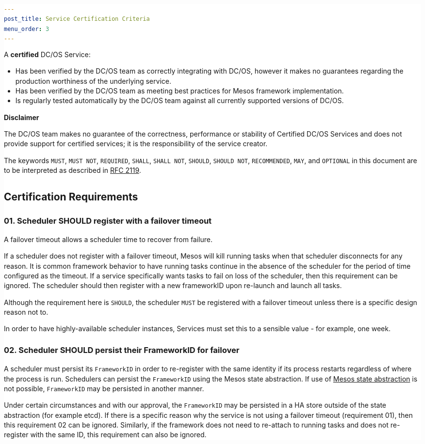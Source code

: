 ```yaml
---
post_title: Service Certification Criteria
menu_order: 3
---
```


A **certified** DC/OS Service:

- Has been verified by the DC/OS team as correctly integrating with DC/OS, however it makes no guarantees regarding the production worthiness of the underlying service. 
- Has been verified by the DC/OS team as meeting best practices for Mesos framework implementation.
- Is regularly tested automatically by the DC/OS team against all currently supported versions of DC/OS.

**Disclaimer**

The DC/OS team makes no guarantee of the correctness, performance or stability of Certified DC/OS Services and does not provide support for certified services; it is the responsibility of the service creator. 

The keywords `MUST`, `MUST NOT`, `REQUIRED`, `SHALL`, `SHALL NOT`, `SHOULD`, `SHOULD NOT`, `RECOMMENDED`, `MAY`, and `OPTIONAL` in this document are to be interpreted as described in [RFC 2119](https://tools.ietf.org/html/rfc2119).

## Certification Requirements

### 01. Scheduler SHOULD register with a failover timeout

A failover timeout allows a scheduler time to recover from failure.

If a scheduler does not register with a failover timeout, Mesos will kill running tasks when that scheduler disconnects for any reason. It is common framework behavior to have running tasks continue in the absence of the scheduler for the period of time configured as the timeout. If a service specifically wants tasks to fail on loss of the scheduler, then this requirement can be ignored. The scheduler should then register with a new frameworkID upon re-launch and launch all tasks.

Although the requirement here is `SHOULD`, the scheduler `MUST` be registered with a failover timeout unless there is a specific design reason not to. 

In order to have highly-available scheduler instances, Services must set this to a sensible value - for example, one week.

### 02. Scheduler SHOULD persist their FrameworkID for failover

A scheduler must persist its `FrameworkID` in order to re-register with the same identity if its process restarts regardless of where the process is run. Schedulers can persist the `FrameworkID` using the Mesos state abstraction. If use of [Mesos state abstraction](http://mesos.apache.org/api/latest/c++/interfaceorg_1_1apache_1_1mesos_1_1state_1_1State.html) is not possible, `FrameworkID` may be persisted in another manner.

Under certain circumstances and with our approval, the `FrameworkID` may be persisted in a HA store outside of the state abstraction (for example etcd). If there is a specific reason why the service is not using a failover timeout (requirement 01), then this requirement 02 can be ignored. Similarly, if the framework does not need to re-attach to running tasks and does not re-register with the same ID, this requirement can also be ignored.
